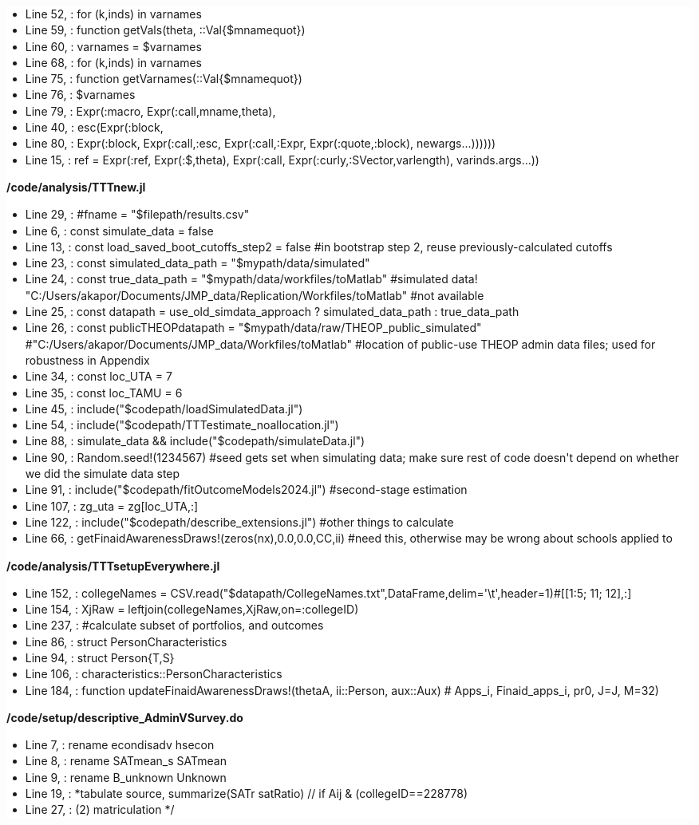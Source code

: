 - Line 52, : for (k,inds) in varnames
- Line 59, : function getVals(theta, ::Val{$mnamequot})
- Line 60, : varnames = $varnames
- Line 68, : for (k,inds) in varnames
- Line 75, : function getVarnames(::Val{$mnamequot})
- Line 76, : $varnames
- Line 79, : Expr(:macro, Expr(:call,mname,theta),
- Line 40, : esc(Expr(:block,
- Line 80, : Expr(:block, Expr(:call,:esc, Expr(:call,:Expr, Expr(:quote,:block), newargs...))))))
- Line 15, : ref = Expr(:ref, Expr(:$,theta), Expr(:call, Expr(:curly,:SVector,varlength), varinds.args...))

**/code/analysis/TTTnew.jl**

- Line 29, : #fname = "$filepath/results.csv"
- Line 6, : const simulate_data = false
- Line 13, : const load_saved_boot_cutoffs_step2 = false #in bootstrap step 2, reuse previously-calculated cutoffs
- Line 23, : const simulated_data_path = "$mypath/data/simulated"
- Line 24, : const true_data_path = "$mypath/data/workfiles/toMatlab" #simulated data! "C:/Users/akapor/Documents/JMP_data/Replication/Workfiles/toMatlab" #not available
- Line 25, : const datapath = use_old_simdata_approach ? simulated_data_path : true_data_path
- Line 26, : const publicTHEOPdatapath = "$mypath/data/raw/THEOP_public_simulated" #"C:/Users/akapor/Documents/JMP_data/Workfiles/toMatlab" #location of public-use THEOP admin data files; used for robustness in Appendix
- Line 34, : const loc_UTA = 7
- Line 35, : const loc_TAMU = 6
- Line 45, : include("$codepath/loadSimulatedData.jl")
- Line 54, : include("$codepath/TTTestimate_noallocation.jl")
- Line 88, : simulate_data && include("$codepath/simulateData.jl")
- Line 90, : Random.seed!(1234567) #seed gets set when simulating data; make sure rest of code doesn't depend on whether we did the simulate data step
- Line 91, : include("$codepath/fitOutcomeModels2024.jl") #second-stage estimation
- Line 107, : zg_uta = zg[loc_UTA,:]
- Line 122, : include("$codepath/describe_extensions.jl") #other things to calculate
- Line 66, : getFinaidAwarenessDraws!(zeros(nx),0.0,0.0,CC,ii) #need this, otherwise may be wrong about schools applied to

**/code/analysis/TTTsetupEverywhere.jl**

- Line 152, : collegeNames = CSV.read("$datapath/CollegeNames.txt",DataFrame,delim='\t',header=1)#[[1:5; 11; 12],:]
- Line 154, : XjRaw = leftjoin(collegeNames,XjRaw,on=:collegeID)
- Line 237, : #calculate subset of portfolios, and outcomes
- Line 86, : struct PersonCharacteristics
- Line 94, : struct Person{T,S}
- Line 106, : characteristics::PersonCharacteristics
- Line 184, : function updateFinaidAwarenessDraws!(thetaA, ii::Person, aux::Aux) # Apps_i, Finaid_apps_i, pr0, J=J, M=32)

**/code/setup/descriptive_AdminVSurvey.do**

- Line 7, : rename econdisadv hsecon
- Line 8, : rename SATmean_s SATmean
- Line 9, : rename B_unknown Unknown
- Line 19, : *tabulate source, summarize(SATr satRatio) // if Aij & (collegeID==228778)
- Line 27, : (2) matriculation */
